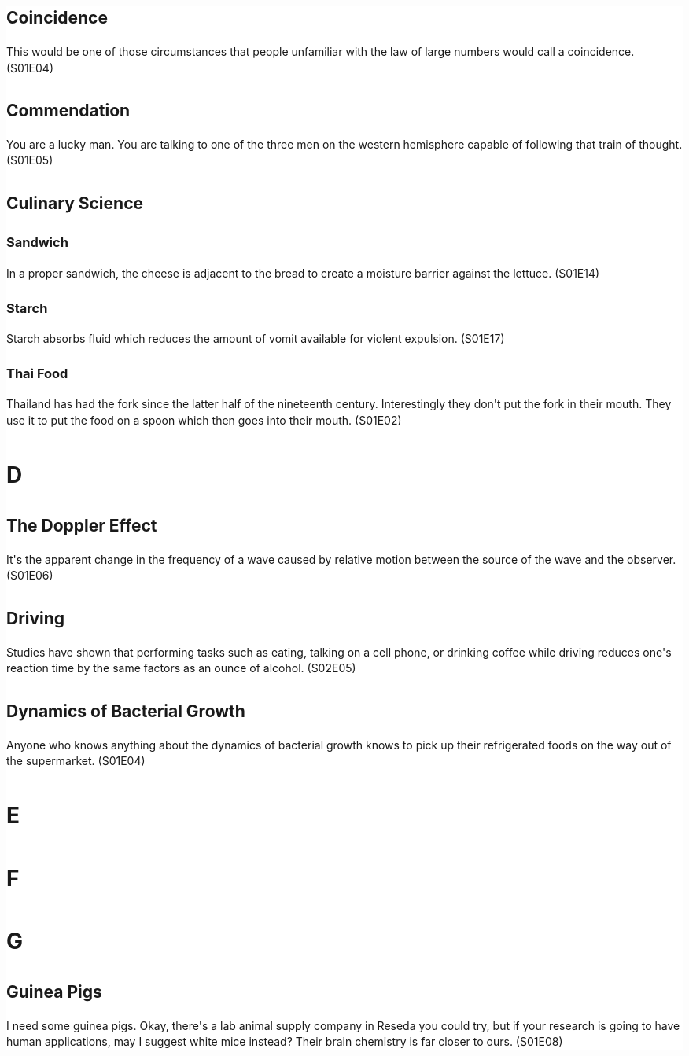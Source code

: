 ## Coincidence
This would be one of those circumstances that people unfamiliar with the law of large numbers would call a coincidence. (S01E04)

## Commendation
You are a lucky man. You are talking to one of the three men on the western hemisphere capable of following that train of thought. (S01E05)

## Culinary Science 

### Sandwich
In a proper sandwich, the cheese is adjacent to the bread to create a moisture barrier against the lettuce. (S01E14)

### Starch
Starch absorbs fluid which reduces the amount of vomit available for violent expulsion. (S01E17)

### Thai Food
Thailand has had the fork since the latter half of the nineteenth century. Interestingly they don't put the fork in their mouth. They use it to put the food on a spoon which then goes into their mouth. (S01E02)

# D

## The Doppler Effect
It's the apparent change in the frequency of a wave caused by relative motion between the source of the wave and the observer. (S01E06)

## Driving
Studies have shown that performing tasks such as eating, talking on a cell phone, or drinking coffee while driving reduces one's reaction time by the same factors as an ounce of alcohol. (S02E05)

## Dynamics of Bacterial Growth
Anyone who knows anything about the dynamics of bacterial growth knows to pick up their refrigerated foods on the way out of the supermarket. (S01E04)

# E 
# F
# G

## Guinea Pigs
I need some guinea pigs. Okay, there's a lab animal supply company in Reseda you could try, but if your research is going to have human applications, may I suggest white mice instead? Their brain chemistry is far closer to ours. (S01E08)
